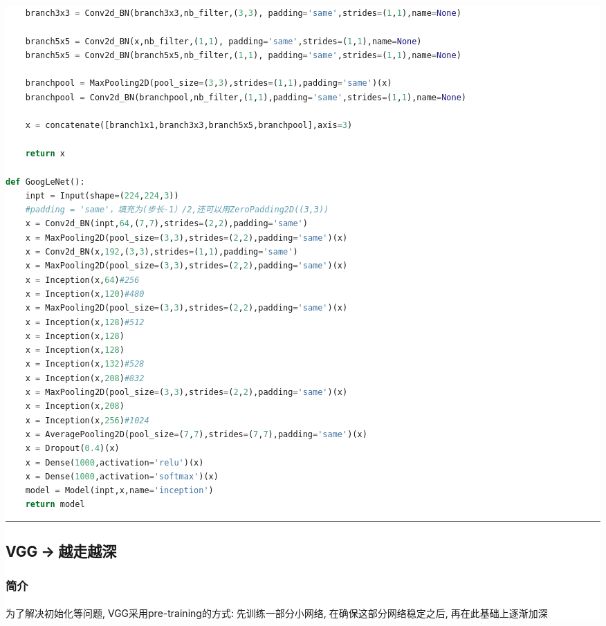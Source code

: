 ```python
    branch3x3 = Conv2d_BN(branch3x3,nb_filter,(3,3), padding='same',strides=(1,1),name=None)

    branch5x5 = Conv2d_BN(x,nb_filter,(1,1), padding='same',strides=(1,1),name=None)
    branch5x5 = Conv2d_BN(branch5x5,nb_filter,(1,1), padding='same',strides=(1,1),name=None)

    branchpool = MaxPooling2D(pool_size=(3,3),strides=(1,1),padding='same')(x)
    branchpool = Conv2d_BN(branchpool,nb_filter,(1,1),padding='same',strides=(1,1),name=None)

    x = concatenate([branch1x1,branch3x3,branch5x5,branchpool],axis=3)

    return x

def GoogLeNet():
    inpt = Input(shape=(224,224,3))
    #padding = 'same'，填充为(步长-1）/2,还可以用ZeroPadding2D((3,3))
    x = Conv2d_BN(inpt,64,(7,7),strides=(2,2),padding='same')
    x = MaxPooling2D(pool_size=(3,3),strides=(2,2),padding='same')(x)
    x = Conv2d_BN(x,192,(3,3),strides=(1,1),padding='same')
    x = MaxPooling2D(pool_size=(3,3),strides=(2,2),padding='same')(x)
    x = Inception(x,64)#256
    x = Inception(x,120)#480
    x = MaxPooling2D(pool_size=(3,3),strides=(2,2),padding='same')(x)
    x = Inception(x,128)#512
    x = Inception(x,128)
    x = Inception(x,128)
    x = Inception(x,132)#528
    x = Inception(x,208)#832
    x = MaxPooling2D(pool_size=(3,3),strides=(2,2),padding='same')(x)
    x = Inception(x,208)
    x = Inception(x,256)#1024
    x = AveragePooling2D(pool_size=(7,7),strides=(7,7),padding='same')(x)
    x = Dropout(0.4)(x)
    x = Dense(1000,activation='relu')(x)
    x = Dense(1000,activation='softmax')(x)
    model = Model(inpt,x,name='inception')
    return model
```

------

<a name="VGG"></a>

## VGG -> 越走越深

<a name="VGG简介"></a>

### 简介

为了解决初始化等问题, VGG采用pre-training的方式: 先训练一部分小网络, 在确保这部分网络稳定之后, 再在此基础上逐渐加深

<a name="VGG-16网络结构"></a>
